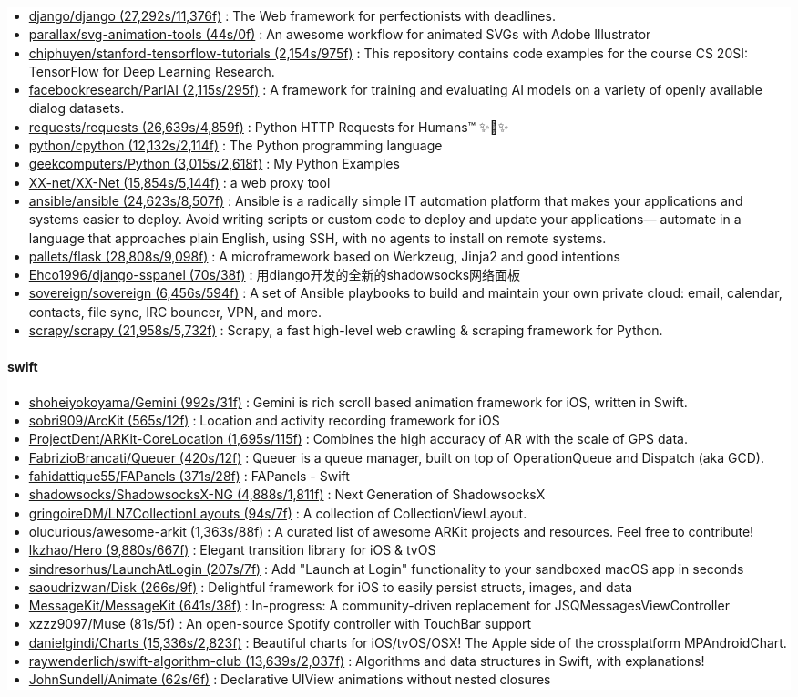 * [django/django (27,292s/11,376f)](https://github.com/django/django) : The Web framework for perfectionists with deadlines.
* [parallax/svg-animation-tools (44s/0f)](https://github.com/parallax/svg-animation-tools) : An awesome workflow for animated SVGs with Adobe Illustrator
* [chiphuyen/stanford-tensorflow-tutorials (2,154s/975f)](https://github.com/chiphuyen/stanford-tensorflow-tutorials) : This repository contains code examples for the course CS 20SI: TensorFlow for Deep Learning Research.
* [facebookresearch/ParlAI (2,115s/295f)](https://github.com/facebookresearch/ParlAI) : A framework for training and evaluating AI models on a variety of openly available dialog datasets.
* [requests/requests (26,639s/4,859f)](https://github.com/requests/requests) : Python HTTP Requests for Humans™ ✨🍰✨
* [python/cpython (12,132s/2,114f)](https://github.com/python/cpython) : The Python programming language
* [geekcomputers/Python (3,015s/2,618f)](https://github.com/geekcomputers/Python) : My Python Examples
* [XX-net/XX-Net (15,854s/5,144f)](https://github.com/XX-net/XX-Net) : a web proxy tool
* [ansible/ansible (24,623s/8,507f)](https://github.com/ansible/ansible) : Ansible is a radically simple IT automation platform that makes your applications and systems easier to deploy. Avoid writing scripts or custom code to deploy and update your applications— automate in a language that approaches plain English, using SSH, with no agents to install on remote systems.
* [pallets/flask (28,808s/9,098f)](https://github.com/pallets/flask) : A microframework based on Werkzeug, Jinja2 and good intentions
* [Ehco1996/django-sspanel (70s/38f)](https://github.com/Ehco1996/django-sspanel) : 用diango开发的全新的shadowsocks网络面板
* [sovereign/sovereign (6,456s/594f)](https://github.com/sovereign/sovereign) : A set of Ansible playbooks to build and maintain your own private cloud: email, calendar, contacts, file sync, IRC bouncer, VPN, and more.
* [scrapy/scrapy (21,958s/5,732f)](https://github.com/scrapy/scrapy) : Scrapy, a fast high-level web crawling & scraping framework for Python.

#### swift
* [shoheiyokoyama/Gemini (992s/31f)](https://github.com/shoheiyokoyama/Gemini) : Gemini is rich scroll based animation framework for iOS, written in Swift.
* [sobri909/ArcKit (565s/12f)](https://github.com/sobri909/ArcKit) : Location and activity recording framework for iOS
* [ProjectDent/ARKit-CoreLocation (1,695s/115f)](https://github.com/ProjectDent/ARKit-CoreLocation) : Combines the high accuracy of AR with the scale of GPS data.
* [FabrizioBrancati/Queuer (420s/12f)](https://github.com/FabrizioBrancati/Queuer) : Queuer is a queue manager, built on top of OperationQueue and Dispatch (aka GCD).
* [fahidattique55/FAPanels (371s/28f)](https://github.com/fahidattique55/FAPanels) : FAPanels - Swift
* [shadowsocks/ShadowsocksX-NG (4,888s/1,811f)](https://github.com/shadowsocks/ShadowsocksX-NG) : Next Generation of ShadowsocksX
* [gringoireDM/LNZCollectionLayouts (94s/7f)](https://github.com/gringoireDM/LNZCollectionLayouts) : A collection of CollectionViewLayout.
* [olucurious/awesome-arkit (1,363s/88f)](https://github.com/olucurious/awesome-arkit) : A curated list of awesome ARKit projects and resources. Feel free to contribute!
* [lkzhao/Hero (9,880s/667f)](https://github.com/lkzhao/Hero) : Elegant transition library for iOS & tvOS
* [sindresorhus/LaunchAtLogin (207s/7f)](https://github.com/sindresorhus/LaunchAtLogin) : Add "Launch at Login" functionality to your sandboxed macOS app in seconds
* [saoudrizwan/Disk (266s/9f)](https://github.com/saoudrizwan/Disk) : Delightful framework for iOS to easily persist structs, images, and data
* [MessageKit/MessageKit (641s/38f)](https://github.com/MessageKit/MessageKit) : In-progress: A community-driven replacement for JSQMessagesViewController
* [xzzz9097/Muse (81s/5f)](https://github.com/xzzz9097/Muse) : An open-source Spotify controller with TouchBar support
* [danielgindi/Charts (15,336s/2,823f)](https://github.com/danielgindi/Charts) : Beautiful charts for iOS/tvOS/OSX! The Apple side of the crossplatform MPAndroidChart.
* [raywenderlich/swift-algorithm-club (13,639s/2,037f)](https://github.com/raywenderlich/swift-algorithm-club) : Algorithms and data structures in Swift, with explanations!
* [JohnSundell/Animate (62s/6f)](https://github.com/JohnSundell/Animate) : Declarative UIView animations without nested closures